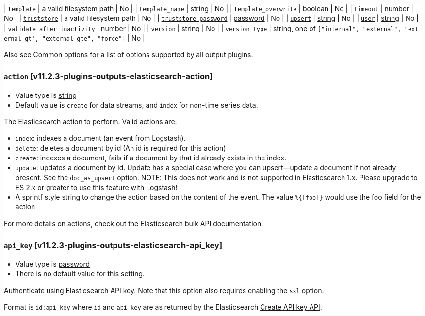 | [`template`](v11-2-3-plugins-outputs-elasticsearch.md#v11.2.3-plugins-outputs-elasticsearch-template) | a valid filesystem path | No |
| [`template_name`](v11-2-3-plugins-outputs-elasticsearch.md#v11.2.3-plugins-outputs-elasticsearch-template_name) | [string](/lsr/value-types.md#string) | No |
| [`template_overwrite`](v11-2-3-plugins-outputs-elasticsearch.md#v11.2.3-plugins-outputs-elasticsearch-template_overwrite) | [boolean](/lsr/value-types.md#boolean) | No |
| [`timeout`](v11-2-3-plugins-outputs-elasticsearch.md#v11.2.3-plugins-outputs-elasticsearch-timeout) | [number](/lsr/value-types.md#number) | No |
| [`truststore`](v11-2-3-plugins-outputs-elasticsearch.md#v11.2.3-plugins-outputs-elasticsearch-truststore) | a valid filesystem path | No |
| [`truststore_password`](v11-2-3-plugins-outputs-elasticsearch.md#v11.2.3-plugins-outputs-elasticsearch-truststore_password) | [password](/lsr/value-types.md#password) | No |
| [`upsert`](v11-2-3-plugins-outputs-elasticsearch.md#v11.2.3-plugins-outputs-elasticsearch-upsert) | [string](/lsr/value-types.md#string) | No |
| [`user`](v11-2-3-plugins-outputs-elasticsearch.md#v11.2.3-plugins-outputs-elasticsearch-user) | [string](/lsr/value-types.md#string) | No |
| [`validate_after_inactivity`](v11-2-3-plugins-outputs-elasticsearch.md#v11.2.3-plugins-outputs-elasticsearch-validate_after_inactivity) | [number](/lsr/value-types.md#number) | No |
| [`version`](v11-2-3-plugins-outputs-elasticsearch.md#v11.2.3-plugins-outputs-elasticsearch-version) | [string](/lsr/value-types.md#string) | No |
| [`version_type`](v11-2-3-plugins-outputs-elasticsearch.md#v11.2.3-plugins-outputs-elasticsearch-version_type) | [string](/lsr/value-types.md#string), one of `["internal", "external", "external_gt", "external_gte", "force"]` | No |

Also see [Common options](v11-2-3-plugins-outputs-elasticsearch.md#v11.2.3-plugins-outputs-elasticsearch-common-options) for a list of options supported by all output plugins.

### `action` [v11.2.3-plugins-outputs-elasticsearch-action]

* Value type is [string](/lsr/value-types.md#string)
* Default value is `create` for data streams, and `index` for non-time series data.

The Elasticsearch action to perform. Valid actions are:

* `index`: indexes a document (an event from Logstash).
* `delete`: deletes a document by id (An id is required for this action)
* `create`: indexes a document, fails if a document by that id already exists in the index.
* `update`: updates a document by id. Update has a special case where you can upsert—update a document if not already present. See the `doc_as_upsert` option. NOTE: This does not work and is not supported in Elasticsearch 1.x. Please upgrade to ES 2.x or greater to use this feature with Logstash!
* A sprintf style string to change the action based on the content of the event. The value `%{[foo]}` would use the foo field for the action

For more details on actions, check out the [Elasticsearch bulk API documentation](https://www.elastic.co/guide/en/elasticsearch/reference/current/docs-bulk.html).

### `api_key` [v11.2.3-plugins-outputs-elasticsearch-api_key]

* Value type is [password](/lsr/value-types.md#password)
* There is no default value for this setting.

Authenticate using Elasticsearch API key. Note that this option also requires enabling the `ssl` option.

Format is `id:api_key` where `id` and `api_key` are as returned by the Elasticsearch [Create API key API](https://www.elastic.co/guide/en/elasticsearch/reference/current/security-api-create-api-key.html).
